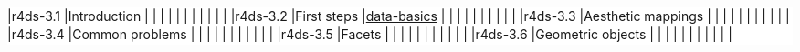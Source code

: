 |r4ds-3.1                              |Introduction                                      |                                                                                   |                                                                                                 |                                                                                     |                                                                                     |                                                                                                     |                                                                                 |                                                                                       |                                                                               |                                                                                       |                                                                                     |
|r4ds-3.2                              |First steps                                       |[data-basics](https://dcl-2019-01.github.io/curriculum/data-basics.html)           |                                                                                                 |                                                                                     |                                                                                     |                                                                                                     |                                                                                 |                                                                                       |                                                                               |                                                                                       |                                                                                     |
|r4ds-3.3                              |Aesthetic mappings                                |                                                                                   |                                                                                                 |                                                                                     |                                                                                     |                                                                                                     |                                                                                 |                                                                                       |                                                                               |                                                                                       |                                                                                     |
|r4ds-3.4                              |Common problems                                   |                                                                                   |                                                                                                 |                                                                                     |                                                                                     |                                                                                                     |                                                                                 |                                                                                       |                                                                               |                                                                                       |                                                                                     |
|r4ds-3.5                              |Facets                                            |                                                                                   |                                                                                                 |                                                                                     |                                                                                     |                                                                                                     |                                                                                 |                                                                                       |                                                                               |                                                                                       |                                                                                     |
|r4ds-3.6                              |Geometric objects                                 |                                                                                   |                                                                                                 |                                                                                     |                                                                                     |                                                                                                     |                                                                                 |                                                                                       |                                                                               |                                                                                       |                                                                                     |